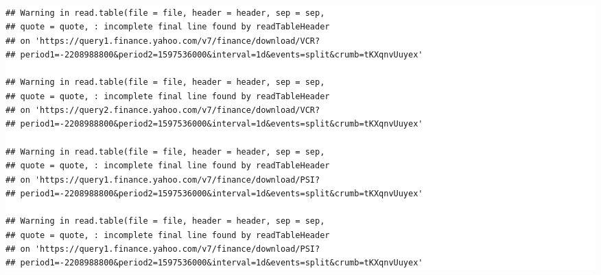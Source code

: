     ## Warning in read.table(file = file, header = header, sep = sep,
    ## quote = quote, : incomplete final line found by readTableHeader
    ## on 'https://query1.finance.yahoo.com/v7/finance/download/VCR?
    ## period1=-2208988800&period2=1597536000&interval=1d&events=split&crumb=tKXqnvUuyex'

    ## Warning in read.table(file = file, header = header, sep = sep,
    ## quote = quote, : incomplete final line found by readTableHeader
    ## on 'https://query2.finance.yahoo.com/v7/finance/download/VCR?
    ## period1=-2208988800&period2=1597536000&interval=1d&events=split&crumb=tKXqnvUuyex'

    ## Warning in read.table(file = file, header = header, sep = sep,
    ## quote = quote, : incomplete final line found by readTableHeader
    ## on 'https://query1.finance.yahoo.com/v7/finance/download/PSI?
    ## period1=-2208988800&period2=1597536000&interval=1d&events=split&crumb=tKXqnvUuyex'

    ## Warning in read.table(file = file, header = header, sep = sep,
    ## quote = quote, : incomplete final line found by readTableHeader
    ## on 'https://query1.finance.yahoo.com/v7/finance/download/PSI?
    ## period1=-2208988800&period2=1597536000&interval=1d&events=split&crumb=tKXqnvUuyex'

